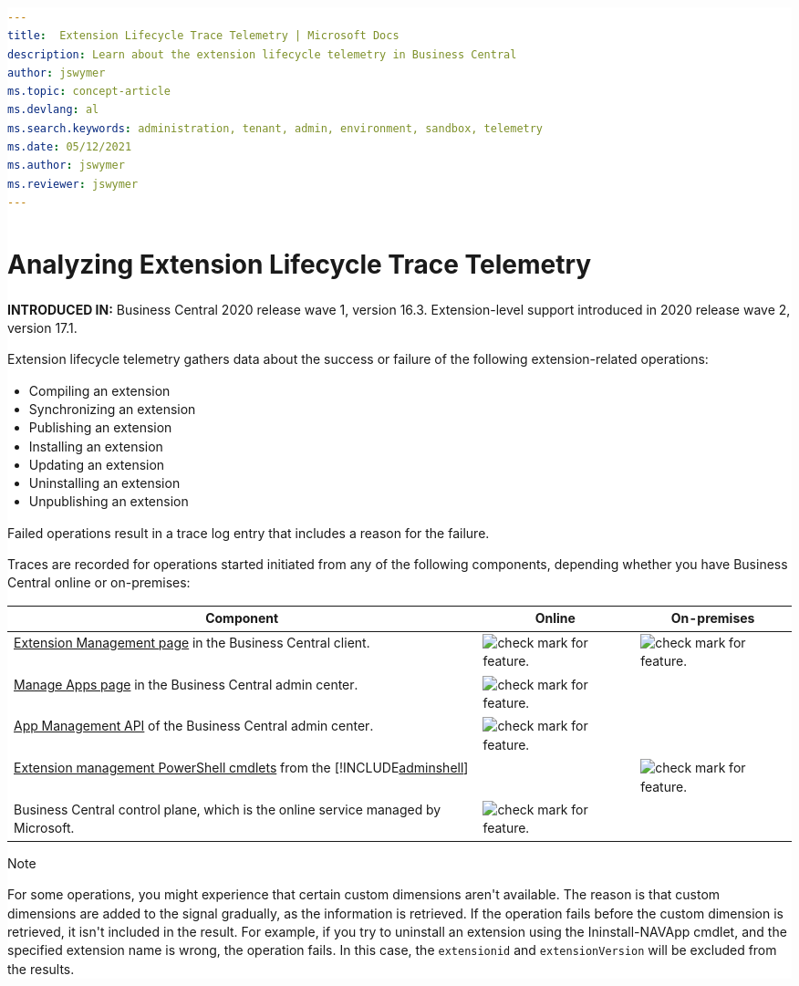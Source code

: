 ```yaml
---
title:  Extension Lifecycle Trace Telemetry | Microsoft Docs
description: Learn about the extension lifecycle telemetry in Business Central  
author: jswymer
ms.topic: concept-article
ms.devlang: al
ms.search.keywords: administration, tenant, admin, environment, sandbox, telemetry
ms.date: 05/12/2021
ms.author: jswymer
ms.reviewer: jswymer
---
```

# Analyzing Extension Lifecycle Trace Telemetry

**INTRODUCED IN:** Business Central 2020 release wave 1, version 16.3. Extension-level support introduced in 2020 release wave 2, version 17.1.

Extension lifecycle telemetry gathers data about the success or failure of the following extension-related operations:

- Compiling an extension
- Synchronizing an extension
- Publishing an extension
- Installing an extension
- Updating an extension
- Uninstalling an extension
- Unpublishing an extension

Failed operations result in a trace log entry that includes a reason for the failure.

Traces are recorded for operations started initiated from any of the following components, depending whether you have Business Central online or on-premises:

|Component|Online|On-premises|
|---------|------|-----------|
|[Extension Management page](/dynamics365/business-central/ui-extensions) in the Business Central client.|![check mark for feature.](../developer/media/check.png)|![check mark for feature.](../developer/media/check.png)|
|[Manage Apps page](tenant-admin-center-manage-apps.md) in the Business Central admin center.|![check mark for feature.](../developer/media/check.png)||
|[App Management API](administration-center-api_app_management.md) of the Business Central admin center.|![check mark for feature.](../developer/media/check.png)||
|[Extension management PowerShell cmdlets](/powershell/module/microsoft.dynamics.nav.apps.management) from the [!INCLUDE[adminshell](../developer/includes/adminshell.md)]||![check mark for feature.](../developer/media/check.png)|
|Business Central control plane, which is the online service managed by Microsoft.|![check mark for feature.](../developer/media/check.png)||



> [!NOTE]
> For some operations, you might experience that certain custom dimensions aren't available. The reason is that custom dimensions are added to the signal gradually, as the information is retrieved. If the operation fails before the custom dimension is retrieved, it isn't included in the result. For example, if you try to uninstall an extension using the Ininstall-NAVApp cmdlet, and the specified extension name is wrong, the operation fails. In this case, the `extensionid` and `extensionVersion` will be excluded from the results.  
